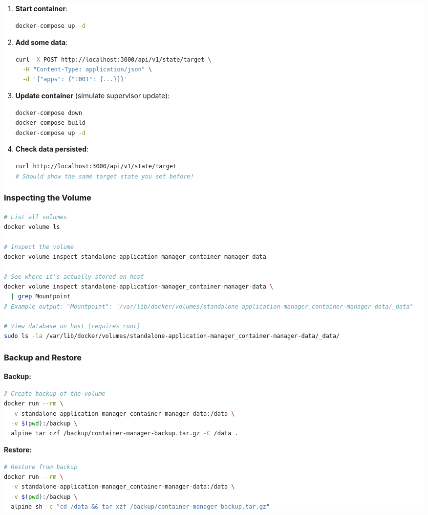 1. **Start container**:
   ```bash
   docker-compose up -d
   ```

2. **Add some data**:
   ```bash
   curl -X POST http://localhost:3000/api/v1/state/target \
     -H "Content-Type: application/json" \
     -d '{"apps": {"1001": {...}}}'
   ```

3. **Update container** (simulate supervisor update):
   ```bash
   docker-compose down
   docker-compose build
   docker-compose up -d
   ```

4. **Check data persisted**:
   ```bash
   curl http://localhost:3000/api/v1/state/target
   # Should show the same target state you set before!
   ```

### Inspecting the Volume

```bash
# List all volumes
docker volume ls

# Inspect the volume
docker volume inspect standalone-application-manager_container-manager-data

# See where it's actually stored on host
docker volume inspect standalone-application-manager_container-manager-data \
  | grep Mountpoint
# Example output: "Mountpoint": "/var/lib/docker/volumes/standalone-application-manager_container-manager-data/_data"

# View database on host (requires root)
sudo ls -la /var/lib/docker/volumes/standalone-application-manager_container-manager-data/_data/
```

### Backup and Restore

**Backup:**
```bash
# Create backup of the volume
docker run --rm \
  -v standalone-application-manager_container-manager-data:/data \
  -v $(pwd):/backup \
  alpine tar czf /backup/container-manager-backup.tar.gz -C /data .
```

**Restore:**
```bash
# Restore from backup
docker run --rm \
  -v standalone-application-manager_container-manager-data:/data \
  -v $(pwd):/backup \
  alpine sh -c "cd /data && tar xzf /backup/container-manager-backup.tar.gz"
```
